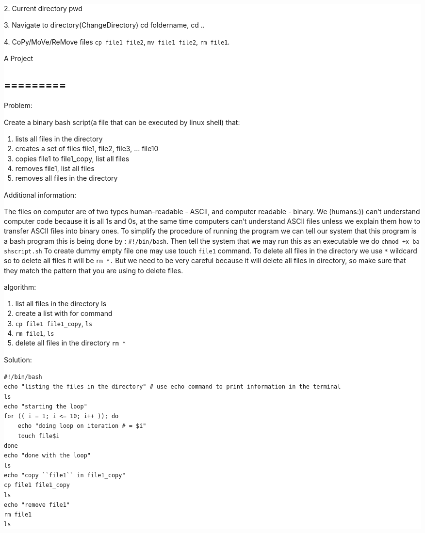   2\. Current directory pwd

  3\. Navigate to directory(ChangeDirectory) cd foldername, cd ..

  4\. CoPy/MoVe/ReMove files `cp file1 file2`, `mv file1 file2`,
  `rm file1`.

  A Project

  =========
  -----------------------------------------------------------------

Problem:

Create a binary bash script(a file that can be executed by linux shell)
that:

1.  lists all files in the directory
2.  creates a set of files file1, file2, file3, … file10
3.  copies file1 to file1\_copy, list all files
4.  removes file1, list all files
5.  removes all files in the directory

Additional information:

The files on computer are of two types human-readable - ASCII, and
computer readable - binary. We (humans:)) can’t understand computer code
because it is all 1s and 0s, at the same time computers can’t understand
ASCII files unless we explain them how to transfer ASCII files into
binary ones. To simplify the procedure of running the program we can
tell our system that this program is a bash program this is being done
by : `#!/bin/bash`. Then tell the system that we may run this as an
executable we do `chmod +x bashscript.sh` To create dummy empty file one
may use touch `file1` command. To delete all files in the directory we
use `*` wildcard so to delete all files it will be `rm *.` But we need
to be very careful because it will delete all files in directory, so
make sure that they match the pattern that you are using to delete
files.

algorithm:

1.  list all files in the directory ls
2.  create a list with for command
3.  `cp file1 file1_copy`, `ls`
4.  `rm file1`, `ls`
5.  delete all files in the directory `rm *`

Solution:

``` {.sourceCode .bash}
#!/bin/bash
echo "listing the files in the directory" # use echo command to print information in the terminal
ls
echo "starting the loop"
for (( i = 1; i <= 10; i++ )); do
    echo "doing loop on iteration # = $i"
    touch file$i
done
echo "done with the loop"
ls
echo "copy ``file1`` in file1_copy"
cp file1 file1_copy
ls
echo "remove file1"
rm file1
ls
```
